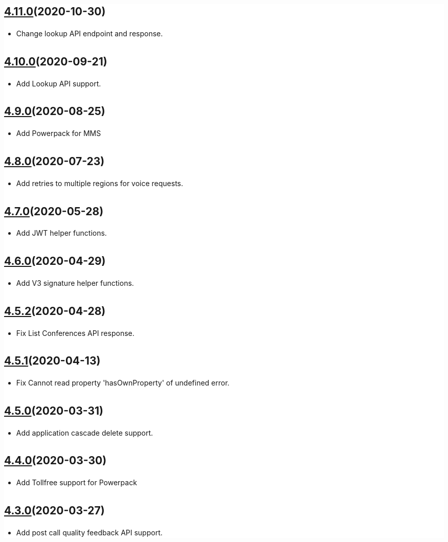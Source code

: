 ## [4.11.0](https://github.com/plivo/plivo-node/releases/tag/v4.11.0)(2020-10-30)
-  Change lookup API endpoint and response.

## [4.10.0](https://github.com/plivo/plivo-node/releases/tag/v4.10.0)(2020-09-21)
-  Add Lookup API support.

## [4.9.0](https://github.com/plivo/plivo-node/releases/tag/v4.8.0)(2020-08-25)
-  Add Powerpack for MMS

## [4.8.0](https://github.com/plivo/plivo-node/releases/tag/v4.8.0)(2020-07-23)
-  Add retries to multiple regions for voice requests.

## [4.7.0](https://github.com/plivo/plivo-node/releases/tag/v4.7.0)(2020-05-28)
-  Add JWT helper functions.

## [4.6.0](https://github.com/plivo/plivo-node/releases/tag/v4.6.0)(2020-04-29)
-  Add V3 signature helper functions.

## [4.5.2](https://github.com/plivo/plivo-node/releases/tag/v4.5.2)(2020-04-28)
-  Fix List Conferences API response.

## [4.5.1](https://github.com/plivo/plivo-node/releases/tag/v4.5.1)(2020-04-13)
-  Fix Cannot read property 'hasOwnProperty' of undefined error.

## [4.5.0](https://github.com/plivo/plivo-node/releases/tag/v4.5.0)(2020-03-31)
-  Add application cascade delete support.

## [4.4.0](https://github.com/plivo/plivo-node/releases/tag/v4.4.0)(2020-03-30)
-  Add Tollfree support for Powerpack

## [4.3.0](https://github.com/plivo/plivo-node/releases/tag/v4.3.0)(2020-03-27)
- Add post call quality feedback API support.
